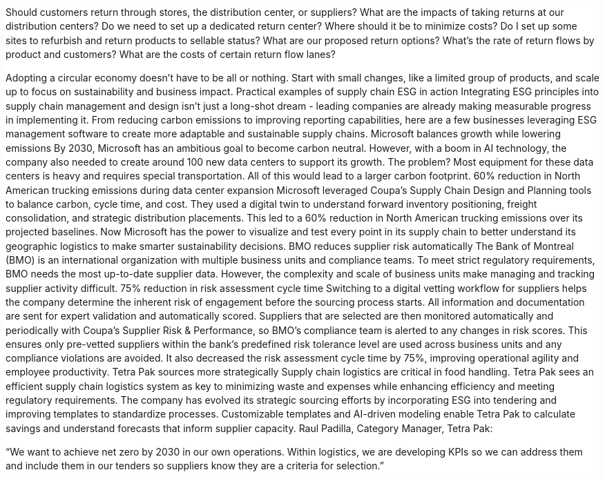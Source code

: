  Should customers return through stores, the distribution center, or suppliers? 
 What are the impacts of taking returns at our distribution centers? 
 Do we need to set up a dedicated return center? Where should it be to minimize costs? 
 Do I set up some sites to refurbish and return products to sellable status? 
 What are our proposed return options? 
 What’s the rate of return flows by product and customers? 
 What are the costs of certain return flow lanes? 
 
 Adopting a circular economy doesn’t have to be all or nothing. Start with small changes, like a limited group of products, and scale up to focus on sustainability and business impact. 
 Practical examples of supply chain ESG in action 
 Integrating ESG principles into supply chain management and design isn’t just a long-shot dream - leading companies are already making measurable progress in implementing it. From reducing carbon emissions to improving reporting capabilities, here are a few businesses leveraging ESG management software to create more adaptable and sustainable supply chains. 
 Microsoft balances growth while lowering emissions 
 By 2030, Microsoft has an ambitious goal to become carbon neutral. However, with a boom in AI technology, the company also needed to create around 100 new data centers to support its growth. The problem? Most equipment for these data centers is heavy and requires special transportation. All of this would lead to a larger carbon footprint. 
 60% reduction in North American trucking emissions during data center expansion 
 Microsoft leveraged Coupa’s Supply Chain Design and Planning tools to balance carbon, cycle time, and cost. They used a digital twin to understand forward inventory positioning, freight consolidation, and strategic distribution placements. This led to a 60% reduction in North American trucking emissions over its projected baselines. Now Microsoft has the power to visualize and test every point in its supply chain to better understand its geographic logistics to make smarter sustainability decisions. 
 BMO reduces supplier risk automatically 
 The Bank of Montreal (BMO) is an international organization with multiple business units and compliance teams. To meet strict regulatory requirements, BMO needs the most up-to-date supplier data. However, the complexity and scale of business units make managing and tracking supplier activity difficult. 
 75% reduction in risk assessment cycle time 
 Switching to a digital vetting workflow for suppliers helps the company determine the inherent risk of engagement before the sourcing process starts. All information and documentation are sent for expert validation and automatically scored. Suppliers that are selected are then monitored automatically and periodically with Coupa’s Supplier Risk &amp; Performance, so BMO’s compliance team is alerted to any changes in risk scores. This ensures only pre-vetted suppliers within the bank’s predefined risk tolerance level are used across business units and any compliance violations are avoided. It also decreased the risk assessment cycle time by 75%, improving operational agility and employee productivity. 
 Tetra Pak sources more strategically 
 Supply chain logistics are critical in food handling. Tetra Pak sees an efficient supply chain logistics system as key to minimizing waste and expenses while enhancing efficiency and meeting regulatory requirements. 
 The company has evolved its strategic sourcing efforts by incorporating ESG into tendering and improving templates to standardize processes. Customizable templates and AI-driven modeling enable Tetra Pak to calculate savings and understand forecasts that inform supplier capacity. 
 Raul Padilla, Category Manager, Tetra Pak: 
 
 “We want to achieve net zero by 2030 in our own operations. Within logistics, we are developing KPIs so we can address them and include them in our tenders so suppliers know they are a criteria for selection.” 
 